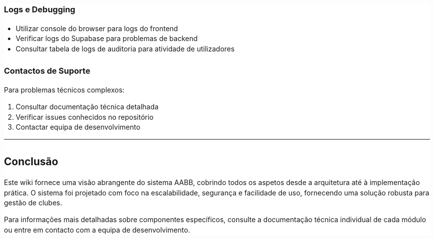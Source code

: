 ### Logs e Debugging
- Utilizar console do browser para logs do frontend
- Verificar logs do Supabase para problemas de backend
- Consultar tabela de logs de auditoria para atividade de utilizadores

### Contactos de Suporte
Para problemas técnicos complexos:
1. Consultar documentação técnica detalhada
2. Verificar issues conhecidos no repositório
3. Contactar equipa de desenvolvimento

---

## Conclusão

Este wiki fornece uma visão abrangente do sistema AABB, cobrindo todos os aspetos desde a arquitetura até à implementação prática. O sistema foi projetado com foco na escalabilidade, segurança e facilidade de uso, fornecendo uma solução robusta para gestão de clubes.

Para informações mais detalhadas sobre componentes específicos, consulte a documentação técnica individual de cada módulo ou entre em contacto com a equipa de desenvolvimento.